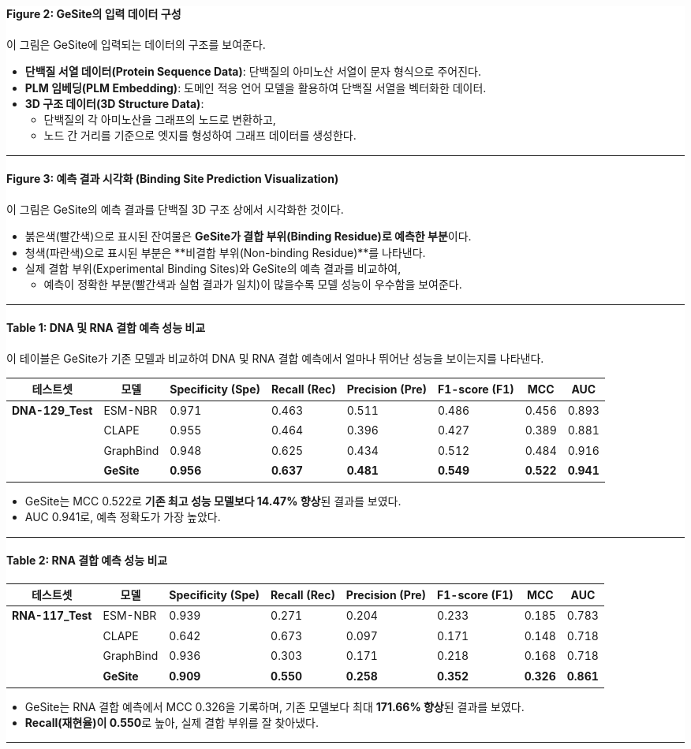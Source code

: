 
#### **Figure 2: GeSite의 입력 데이터 구성**  
이 그림은 GeSite에 입력되는 데이터의 구조를 보여준다.  
- **단백질 서열 데이터(Protein Sequence Data)**: 단백질의 아미노산 서열이 문자 형식으로 주어진다.  
- **PLM 임베딩(PLM Embedding)**: 도메인 적응 언어 모델을 활용하여 단백질 서열을 벡터화한 데이터.  
- **3D 구조 데이터(3D Structure Data)**:  
  - 단백질의 각 아미노산을 그래프의 노드로 변환하고,  
  - 노드 간 거리를 기준으로 엣지를 형성하여 그래프 데이터를 생성한다.  

---

#### **Figure 3: 예측 결과 시각화 (Binding Site Prediction Visualization)**  
이 그림은 GeSite의 예측 결과를 단백질 3D 구조 상에서 시각화한 것이다.  
- 붉은색(빨간색)으로 표시된 잔여물은 **GeSite가 결합 부위(Binding Residue)로 예측한 부분**이다.  
- 청색(파란색)으로 표시된 부분은 **비결합 부위(Non-binding Residue)**를 나타낸다.  
- 실제 결합 부위(Experimental Binding Sites)와 GeSite의 예측 결과를 비교하여,  
  - 예측이 정확한 부분(빨간색과 실험 결과가 일치)이 많을수록 모델 성능이 우수함을 보여준다.  

---

#### **Table 1: DNA 및 RNA 결합 예측 성능 비교**  
이 테이블은 GeSite가 기존 모델과 비교하여 DNA 및 RNA 결합 예측에서 얼마나 뛰어난 성능을 보이는지를 나타낸다.

| 테스트셋 | 모델 | Specificity (Spe) | Recall (Rec) | Precision (Pre) | F1-score (F1) | MCC | AUC |
|----------|------|-----------------|--------------|---------------|-------------|------|------|
| **DNA-129_Test** | ESM-NBR | 0.971 | 0.463 | 0.511 | 0.486 | 0.456 | 0.893 |
|  | CLAPE | 0.955 | 0.464 | 0.396 | 0.427 | 0.389 | 0.881 |
|  | GraphBind | 0.948 | 0.625 | 0.434 | 0.512 | 0.484 | 0.916 |
|  | **GeSite** | **0.956** | **0.637** | **0.481** | **0.549** | **0.522** | **0.941** |

- GeSite는 MCC 0.522로 **기존 최고 성능 모델보다 14.47% 향상**된 결과를 보였다.  
- AUC 0.941로, 예측 정확도가 가장 높았다.  

---

#### **Table 2: RNA 결합 예측 성능 비교**  
| 테스트셋 | 모델 | Specificity (Spe) | Recall (Rec) | Precision (Pre) | F1-score (F1) | MCC | AUC |
|----------|------|-----------------|--------------|---------------|-------------|------|------|
| **RNA-117_Test** | ESM-NBR | 0.939 | 0.271 | 0.204 | 0.233 | 0.185 | 0.783 |
|  | CLAPE | 0.642 | 0.673 | 0.097 | 0.171 | 0.148 | 0.718 |
|  | GraphBind | 0.936 | 0.303 | 0.171 | 0.218 | 0.168 | 0.718 |
|  | **GeSite** | **0.909** | **0.550** | **0.258** | **0.352** | **0.326** | **0.861** |

- GeSite는 RNA 결합 예측에서 MCC 0.326을 기록하며, 기존 모델보다 최대 **171.66% 향상**된 결과를 보였다.  
- **Recall(재현율)이 0.550**로 높아, 실제 결합 부위를 잘 찾아냈다.  

---
